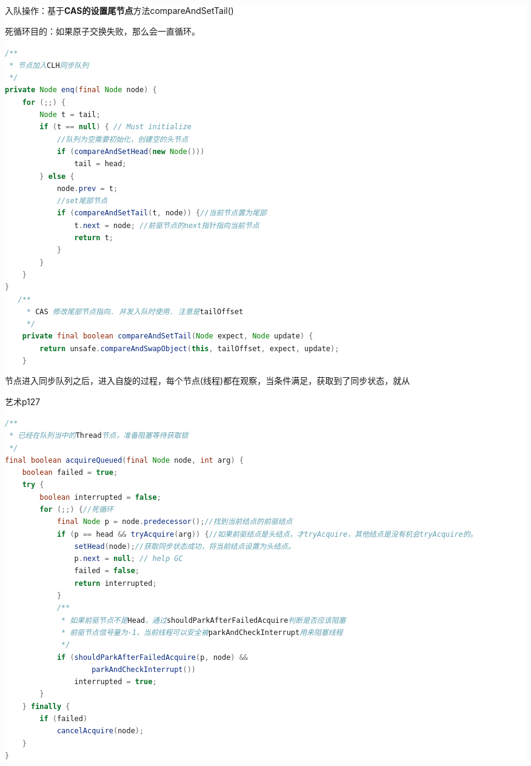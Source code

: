 入队操作：基于**CAS的设置尾节点**方法compareAndSetTail() 

死循环目的：如果原子交换失败，那么会一直循环。

```java
/**
 * 节点加入CLH同步队列
 */
private Node enq(final Node node) {
    for (;;) {
        Node t = tail;
        if (t == null) { // Must initialize
            //队列为空需要初始化，创建空的头节点
            if (compareAndSetHead(new Node()))
                tail = head;
        } else {
            node.prev = t;
            //set尾部节点
            if (compareAndSetTail(t, node)) {//当前节点置为尾部
                t.next = node; //前驱节点的next指针指向当前节点
                return t;
            }
        }
    }
}
   /**
     * CAS 修改尾部节点指向. 并发入队时使用. 注意是tailOffset
     */
    private final boolean compareAndSetTail(Node expect, Node update) {
        return unsafe.compareAndSwapObject(this, tailOffset, expect, update);
    }
```

节点进入同步队列之后，进入自旋的过程，每个节点(线程)都在观察，当条件满足，获取到了同步状态，就从

艺术p127

```java
/**
 * 已经在队列当中的Thread节点，准备阻塞等待获取锁
 */
final boolean acquireQueued(final Node node, int arg) {
    boolean failed = true;
    try {
        boolean interrupted = false;
        for (;;) {//死循环
            final Node p = node.predecessor();//找到当前结点的前驱结点
            if (p == head && tryAcquire(arg)) {//如果前驱结点是头结点，才tryAcquire，其他结点是没有机会tryAcquire的。
                setHead(node);//获取同步状态成功，将当前结点设置为头结点。
                p.next = null; // help GC
                failed = false;
                return interrupted;
            }
            /**
             * 如果前驱节点不是Head，通过shouldParkAfterFailedAcquire判断是否应该阻塞
             * 前驱节点信号量为-1，当前线程可以安全被parkAndCheckInterrupt用来阻塞线程
             */
            if (shouldParkAfterFailedAcquire(p, node) &&
                    parkAndCheckInterrupt())
                interrupted = true;
        }
    } finally {
        if (failed)
            cancelAcquire(node);
    }
}
```